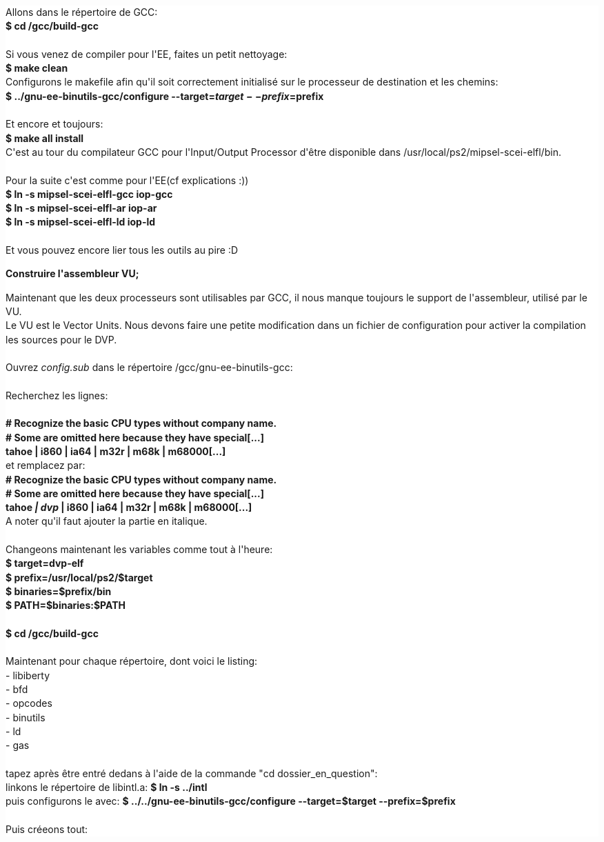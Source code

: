 Allons dans le répertoire de GCC:<br/>
<b>$ cd /gcc/build-gcc<br/><br/></b>
Si vous venez de compiler pour l'EE, faites un petit nettoyage:<br/>
<b>$ make clean<br/></b>
Configurons le makefile afin qu'il soit correctement initialisé sur le processeur de destination et les chemins:<br/>
<b>$ ../gnu-ee-binutils-gcc/configure --target=$target --prefix=$prefix </b><br/>
<br/>
Et encore et toujours:<br/>
<b>$ make all install</b><br/>
C'est au tour du compilateur GCC pour l'Input/Output Processor d'être disponible dans /usr/local/ps2/mipsel-scei-elfl/bin.<br/>
<br/>
Pour la suite c'est comme pour l'EE(cf explications :))<br/>
<b>$ ln -s mipsel-scei-elfl-gcc iop-gcc <br/>
$ ln -s mipsel-scei-elfl-ar iop-ar <br/>
$ ln -s mipsel-scei-elfl-ld iop-ld <br/></b>
<br/>
Et vous pouvez encore lier tous les outils au pire :D<br/>

<p><b>Construire l'assembleur VU;</b></p>
Maintenant que les deux processeurs sont utilisables par GCC, il nous manque toujours le support de l'assembleur, utilisé par le VU.<br/>
Le VU est le Vector Units. Nous devons faire une petite modification dans un fichier de configuration pour activer la compilation les sources pour le DVP.<br/>
<br/>
Ouvrez <i>config.sub</i> dans le répertoire /gcc/gnu-ee-binutils-gcc:<br/>
<br/>
Recherchez les lignes:<br/>
<br/>
<b># Recognize the basic CPU types without company name.<br/>
# Some are omitted here because they have special[...]<br/>
tahoe | i860 | ia64 | m32r | m68k | m68000[...]<br/></b>
et remplacez par:<br/>
<b># Recognize the basic CPU types without company name.<br/>
# Some are omitted here because they have special[...]<br/>
tahoe <i>| dvp </i>| i860 | ia64 | m32r | m68k | m68000[...]<br/></b>
A noter qu'il faut ajouter la partie en italique.<br/>
<br/>
Changeons maintenant les variables comme tout à l'heure:<br/>
<b>$ target=dvp-elf<br/>
$ prefix=/usr/local/ps2/$target<br/>
$ binaries=$prefix/bin<br/>
$ PATH=$binaries:$PATH<br/></b>
<br/>
<b>$ cd /gcc/build-gcc<br/></b>
<br/>
Maintenant pour chaque répertoire, dont voici le listing:<br/>
 - libiberty<br/>
 - bfd<br/>
 - opcodes<br/>
 - binutils<br/>
 - ld<br/>
 - gas<br/>
<br/>
tapez après être entré dedans à l'aide de la commande "cd dossier_en_question":<br/>
linkons le répertoire de libintl.a: <b>$ ln -s ../intl<br/></b>
puis configurons le avec: <b>$ ../../gnu-ee-binutils-gcc/configure --target=$target --prefix=$prefix</b><br/>
<br/>
Puis créeons tout:<br/>
